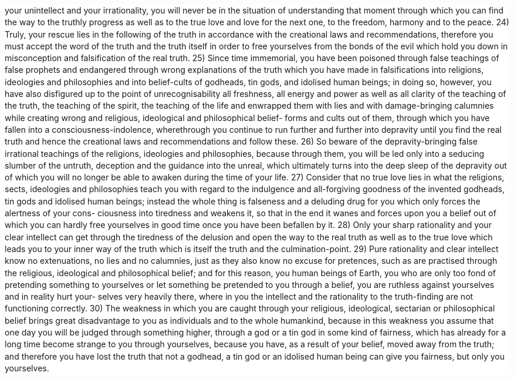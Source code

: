  your unintellect and your irrationality, you will never be in the situation of understanding that moment through
 which you can find the way to the truthly progress as well as to the true love and love for the next one, to the
 freedom, harmony and to the peace.
24) Truly, your rescue lies in the following of the truth in accordance with the creational laws and recommendations,
 therefore you must accept the word of the truth and the truth itself in order to free yourselves from the bonds
 of the evil which hold you down in misconception and falsification of the real truth.
25) Since time immemorial, you have been poisoned through false teachings of false prophets and endangered through wrong explanations of the truth which you have made in falsifications into religions, ideologies and
philosophies and into belief-cults of godheads, tin gods, and idolised human beings; in doing so, however, you
have also disfigured up to the point of unrecognisability all freshness, all energy and power as well as all clarity of the teaching of the truth, the teaching of the spirit, the teaching of the life and enwrapped them with lies and with damage-bringing calumnies while creating wrong and religious, ideological and philosophical belief- forms and cults out of them, through which you have fallen into a consciousness-indolence, wherethrough you continue to run further and further into depravity until you find the real truth and hence the creational laws and recommendations and follow these.
26) So beware of the depravity-bringing false irrational teachings of the religions, ideologies and philosophies,
 because through them, you will be led only into a seducing slumber of the untruth, deception and the guidance
 into the unreal, which ultimately turns into the deep sleep of the depravity out of which you will no longer be
 able to awaken during the time of your life.
27) Consider that no true love lies in what the religions, sects, ideologies and philosophies teach you with regard
 to the indulgence and all-forgiving goodness of the invented godheads, tin gods and idolised human beings;
 instead the whole thing is falseness and a deluding drug for you which only forces the alertness of your cons-
 ciousness into tiredness and weakens it, so that in the end it wanes and forces upon you a belief out of which
 you can hardly free yourselves in good time once you have been befallen by it.
28) Only your sharp rationality and your clear intellect can get through the tiredness of the delusion and open the
 way to the real truth as well as to the true love which leads you to your inner way of the truth which is itself
 the truth and the culmination-point.
29) Pure rationality and clear intellect know no extenuations, no lies and no calumnies, just as they also know no
 excuse for pretences, such as are practised through the religious, ideological and philosophical belief; and for
 this reason, you human beings of Earth, you who are only too fond of pretending something to yourselves or
 let something be pretended to you through a belief, you are ruthless against yourselves and in reality hurt your-
 selves very heavily there, where in you the intellect and the rationality to the truth-finding are not functioning
 correctly.
30) The weakness in which you are caught through your religious, ideological, sectarian or philosophical belief
 brings great disadvantage to you as individuals and to the whole humankind, because in this weakness you
 assume that one day you will be judged through something higher, through a god or a tin god in some kind
 of fairness, which has already for a long time become strange to you through yourselves, because you have,
 as a result of your belief, moved away from the truth; and therefore you have lost the truth that not a godhead,
 a tin god or an idolised human being can give you fairness, but only you yourselves.